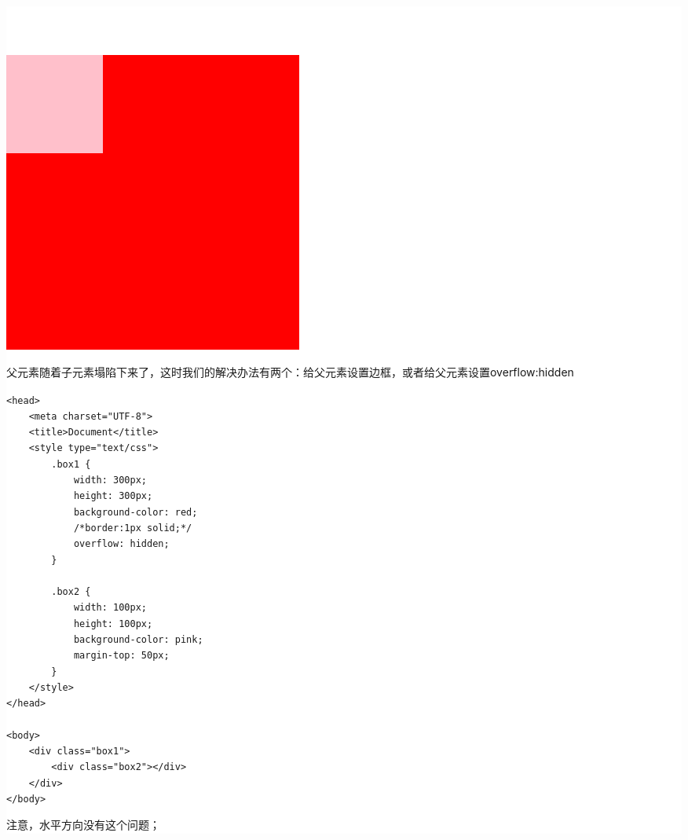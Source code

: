 ![pic](images/icon_20200516153144.png)  

父元素随着子元素塌陷下来了，这时我们的解决办法有两个：给父元素设置边框，或者给父元素设置overflow:hidden
```
<head>
    <meta charset="UTF-8">
    <title>Document</title>
    <style type="text/css">
        .box1 {
            width: 300px;
            height: 300px;
            background-color: red;
            /*border:1px solid;*/
            overflow: hidden;
        }

        .box2 {
            width: 100px;
            height: 100px;
            background-color: pink;
            margin-top: 50px;
        }
    </style>
</head>

<body>
    <div class="box1">
        <div class="box2"></div>
    </div>
</body>
```
注意，水平方向没有这个问题；
